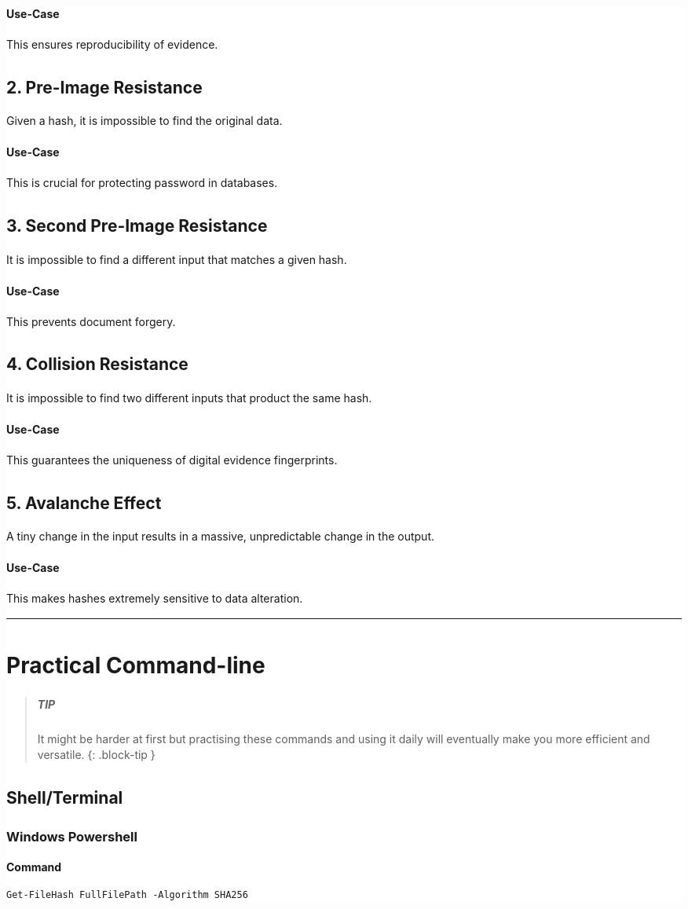 #### Use-Case

This ensures reproducibility of evidence.

## 2. Pre-Image Resistance

Given a hash, it is impossible to find the original data.

#### Use-Case

This is crucial for protecting password in databases.

## 3. Second Pre-Image Resistance

It is impossible to find a different input that matches a given hash. 

#### Use-Case

This prevents document forgery.

## 4. Collision Resistance 

It is impossible to find two different inputs that product the same hash. 

#### Use-Case

This guarantees the uniqueness of digital evidence fingerprints.

## 5. Avalanche Effect 

A tiny change in the input results in a massive, unpredictable change in the output.

#### Use-Case

This makes hashes extremely sensitive to data alteration.

---

# Practical Command-line

> ##### TIP
>
> It might be harder at first but practising these commands and using it daily 
> will eventually make you more efficient and versatile. 
{: .block-tip }

## Shell/Terminal

### Windows Powershell

**Command**
```shell
Get-FileHash FullFilePath -Algorithm SHA256
```
